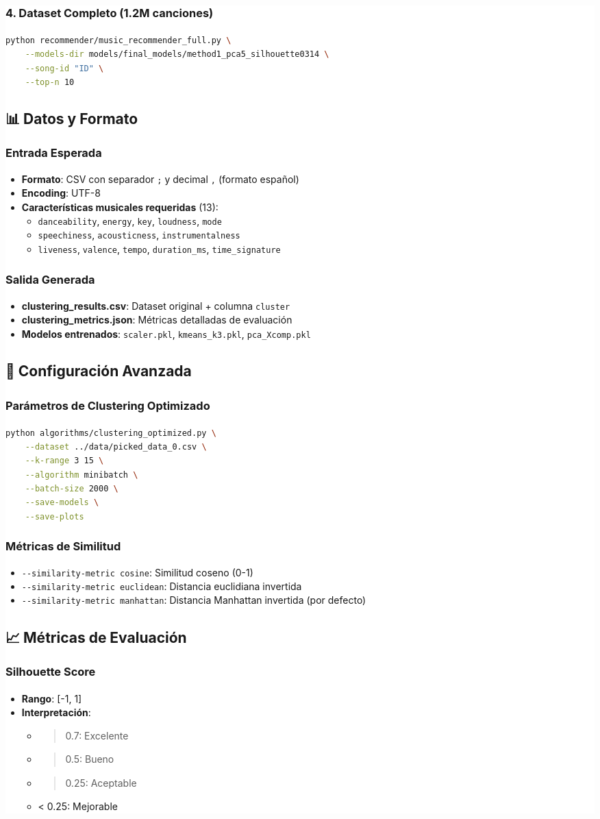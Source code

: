 ### 4. Dataset Completo (1.2M canciones)
```bash
python recommender/music_recommender_full.py \
    --models-dir models/final_models/method1_pca5_silhouette0314 \
    --song-id "ID" \
    --top-n 10
```

## 📊 Datos y Formato

### Entrada Esperada
- **Formato**: CSV con separador `;` y decimal `,` (formato español)
- **Encoding**: UTF-8
- **Características musicales requeridas** (13):
  - `danceability`, `energy`, `key`, `loudness`, `mode`
  - `speechiness`, `acousticness`, `instrumentalness`
  - `liveness`, `valence`, `tempo`, `duration_ms`, `time_signature`

### Salida Generada
- **clustering_results.csv**: Dataset original + columna `cluster`
- **clustering_metrics.json**: Métricas detalladas de evaluación
- **Modelos entrenados**: `scaler.pkl`, `kmeans_k3.pkl`, `pca_Xcomp.pkl`

## 🔧 Configuración Avanzada

### Parámetros de Clustering Optimizado
```bash
python algorithms/clustering_optimized.py \
    --dataset ../data/picked_data_0.csv \
    --k-range 3 15 \
    --algorithm minibatch \
    --batch-size 2000 \
    --save-models \
    --save-plots
```

### Métricas de Similitud
- `--similarity-metric cosine`: Similitud coseno (0-1)
- `--similarity-metric euclidean`: Distancia euclidiana invertida
- `--similarity-metric manhattan`: Distancia Manhattan invertida (por defecto)

## 📈 Métricas de Evaluación

### Silhouette Score
- **Rango**: [-1, 1]
- **Interpretación**: 
  - > 0.7: Excelente
  - > 0.5: Bueno  
  - > 0.25: Aceptable
  - < 0.25: Mejorable
